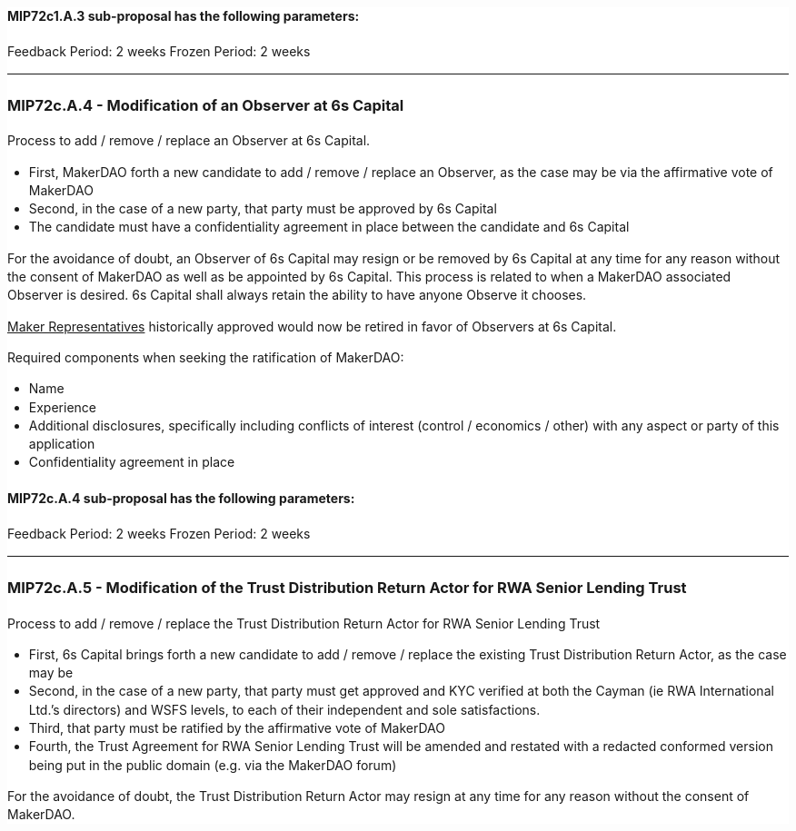 #### MIP72c1.A.3 sub-proposal has the following parameters:
Feedback Period: 2 weeks
Frozen Period: 2 weeks

---

### MIP72c.A.4 - Modification of an Observer at 6s Capital

Process to add / remove / replace an Observer at 6s Capital.

* First, MakerDAO forth a new candidate to add / remove / replace an Observer, as the case may be via the affirmative vote of MakerDAO
* Second, in the case of a new party, that party must be approved by 6s Capital
* The candidate must have a confidentiality agreement in place between the candidate and 6s Capital

For the avoidance of doubt, an Observer of 6s Capital may resign or be removed by 6s Capital at any time for any reason without the consent of MakerDAO as well as be appointed by 6s Capital. This process is related to when a MakerDAO associated Observer is desired. 6s Capital shall always retain the ability to have anyone Observe it chooses.

[Maker Representatives](https://forum.makerdao.com/t/calling-community-members-to-be-a-maker-representative/4519?u=mrabino1) historically approved would now be retired in favor of Observers at 6s Capital.

Required components when seeking the ratification of MakerDAO:

* Name
* Experience
* Additional disclosures, specifically including conflicts of interest (control / economics / other) with any aspect or party of this application
* Confidentiality agreement in place

#### MIP72c.A.4 sub-proposal has the following parameters:
Feedback Period: 2 weeks
Frozen Period: 2 weeks

---

### MIP72c.A.5 - Modification of the Trust Distribution Return Actor for RWA Senior Lending Trust

Process to add / remove / replace the Trust Distribution Return Actor for RWA Senior Lending Trust

* First, 6s Capital brings forth a new candidate to add / remove / replace the existing Trust Distribution Return Actor, as the case may be
* Second, in the case of a new party, that party must get approved and KYC verified at both the Cayman (ie RWA International Ltd.’s directors) and WSFS levels, to each of their independent and sole satisfactions.
* Third, that party must be ratified by the affirmative vote of MakerDAO
* Fourth, the Trust Agreement for RWA Senior Lending Trust will be amended and restated with a redacted conformed version being put in the public domain (e.g. via the MakerDAO forum)

For the avoidance of doubt, the Trust Distribution Return Actor may resign at any time for any reason without the consent of MakerDAO.

